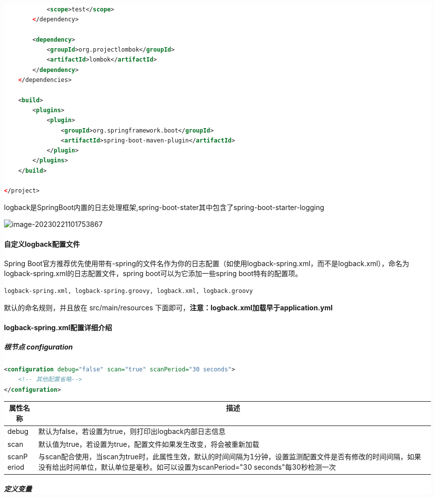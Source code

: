 ```xml
            <scope>test</scope>
        </dependency>
      
       	<dependency>
            <groupId>org.projectlombok</groupId>
            <artifactId>lombok</artifactId>
        </dependency>
    </dependencies>

    <build>
        <plugins>
            <plugin>
                <groupId>org.springframework.boot</groupId>
                <artifactId>spring-boot-maven-plugin</artifactId>
            </plugin>
        </plugins>
    </build>

</project>
```

logback是SpringBoot内置的日志处理框架,spring-boot-stater其中包含了spring-boot-starter-logging

![image-20230221101753867](https://smilebear.oss-cn-beijing.aliyuncs.com/markdown/image-20230221101753867.png)

#### 自定义logback配置文件

Spring Boot官方推荐优先使用带有-spring的文件名作为你的日志配置（如使用logback-spring.xml，而不是logback.xml），命名为logback-spring.xml的日志配置文件，spring boot可以为它添加一些spring boot特有的配置项。

`logback-spring.xml, logback-spring.groovy, logback.xml, logback.groovy`

默认的命名规则，并且放在 src/main/resources 下面即可，**注意：logback.xml加载早于application.yml**

#### logback-spring.xml配置详细介绍

##### 根节点 configuration

```xml
<configuration debug="false" scan="true" scanPeriod="30 seconds">
  	<!-- 其他配置省略-->  
</configuration>
```

| 属性名称   | 描述                                                         |
| ---------- | ------------------------------------------------------------ |
| debug      | 默认为false，若设置为true，则打印出logback内部日志信息       |
| scan       | 默认值为true，若设置为true，配置文件如果发生改变，将会被重新加载 |
| scanPeriod | 与scan配合使用，当scan为true时，此属性生效，默认的时间间隔为1分钟，设置监测配置文件是否有修改的时间间隔，如果没有给出时间单位，默认单位是毫秒。如可以设置为scanPeriod="30 seconds"每30秒检测一次 |

##### 定义变量
